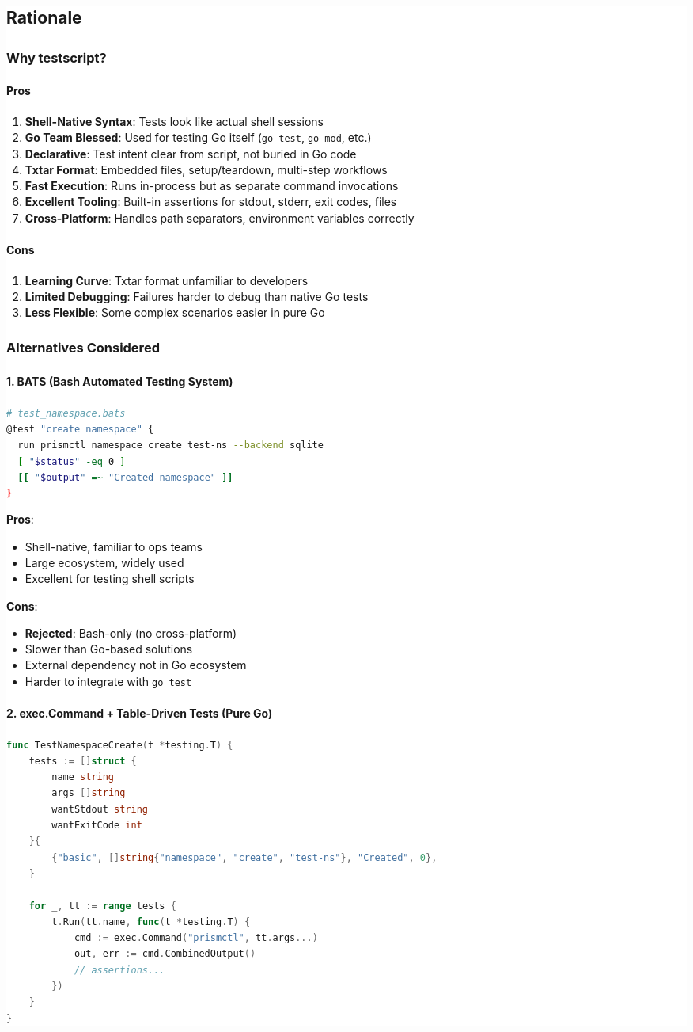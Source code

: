 ## Rationale

### Why testscript?

#### Pros
1. **Shell-Native Syntax**: Tests look like actual shell sessions
2. **Go Team Blessed**: Used for testing Go itself (`go test`, `go mod`, etc.)
3. **Declarative**: Test intent clear from script, not buried in Go code
4. **Txtar Format**: Embedded files, setup/teardown, multi-step workflows
5. **Fast Execution**: Runs in-process but as separate command invocations
6. **Excellent Tooling**: Built-in assertions for stdout, stderr, exit codes, files
7. **Cross-Platform**: Handles path separators, environment variables correctly

#### Cons
1. **Learning Curve**: Txtar format unfamiliar to developers
2. **Limited Debugging**: Failures harder to debug than native Go tests
3. **Less Flexible**: Some complex scenarios easier in pure Go

### Alternatives Considered

#### 1. BATS (Bash Automated Testing System)

```bash
# test_namespace.bats
@test "create namespace" {
  run prismctl namespace create test-ns --backend sqlite
  [ "$status" -eq 0 ]
  [[ "$output" =~ "Created namespace" ]]
}
```

**Pros**:
- Shell-native, familiar to ops teams
- Large ecosystem, widely used
- Excellent for testing shell scripts

**Cons**:
- **Rejected**: Bash-only (no cross-platform)
- Slower than Go-based solutions
- External dependency not in Go ecosystem
- Harder to integrate with `go test`

#### 2. exec.Command + Table-Driven Tests (Pure Go)

```go
func TestNamespaceCreate(t *testing.T) {
    tests := []struct {
        name string
        args []string
        wantStdout string
        wantExitCode int
    }{
        {"basic", []string{"namespace", "create", "test-ns"}, "Created", 0},
    }

    for _, tt := range tests {
        t.Run(tt.name, func(t *testing.T) {
            cmd := exec.Command("prismctl", tt.args...)
            out, err := cmd.CombinedOutput()
            // assertions...
        })
    }
}
```

